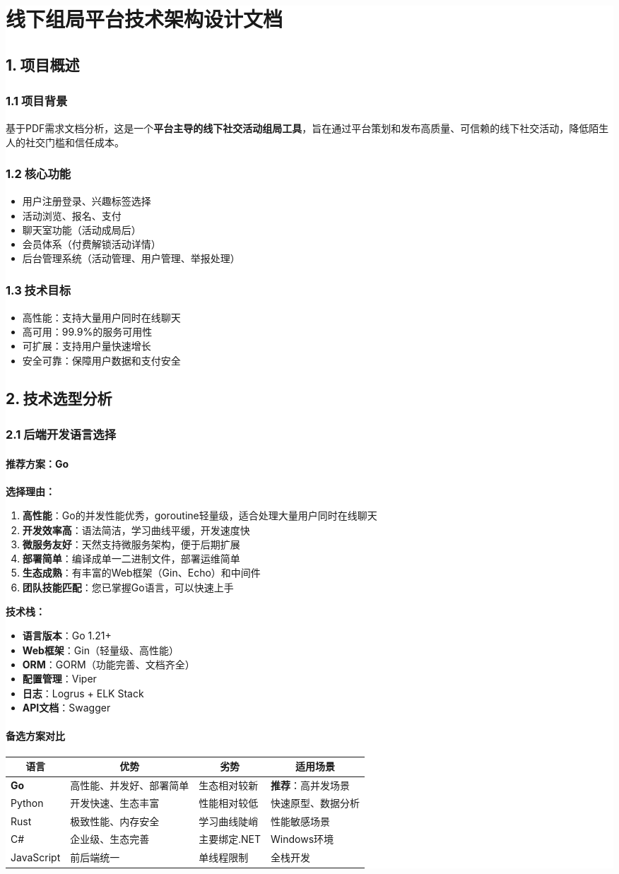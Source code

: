 # 线下组局平台技术架构设计文档

## 1. 项目概述

### 1.1 项目背景
基于PDF需求文档分析，这是一个**平台主导的线下社交活动组局工具**，旨在通过平台策划和发布高质量、可信赖的线下社交活动，降低陌生人的社交门槛和信任成本。

### 1.2 核心功能
- 用户注册登录、兴趣标签选择
- 活动浏览、报名、支付
- 聊天室功能（活动成局后）
- 会员体系（付费解锁活动详情）
- 后台管理系统（活动管理、用户管理、举报处理）

### 1.3 技术目标
- 高性能：支持大量用户同时在线聊天
- 高可用：99.9%的服务可用性
- 可扩展：支持用户量快速增长
- 安全可靠：保障用户数据和支付安全

## 2. 技术选型分析

### 2.1 后端开发语言选择

#### 推荐方案：Go
**选择理由：**
1. **高性能**：Go的并发性能优秀，goroutine轻量级，适合处理大量用户同时在线聊天
2. **开发效率高**：语法简洁，学习曲线平缓，开发速度快
3. **微服务友好**：天然支持微服务架构，便于后期扩展
4. **部署简单**：编译成单一二进制文件，部署运维简单
5. **生态成熟**：有丰富的Web框架（Gin、Echo）和中间件
6. **团队技能匹配**：您已掌握Go语言，可以快速上手

**技术栈：**
- **语言版本**：Go 1.21+
- **Web框架**：Gin（轻量级、高性能）
- **ORM**：GORM（功能完善、文档齐全）
- **配置管理**：Viper
- **日志**：Logrus + ELK Stack
- **API文档**：Swagger

#### 备选方案对比

| 语言 | 优势 | 劣势 | 适用场景 |
|------|------|------|----------|
| **Go** | 高性能、并发好、部署简单 | 生态相对较新 | **推荐**：高并发场景 |
| Python | 开发快速、生态丰富 | 性能相对较低 | 快速原型、数据分析 |
| Rust | 极致性能、内存安全 | 学习曲线陡峭 | 性能敏感场景 |
| C# | 企业级、生态完善 | 主要绑定.NET | Windows环境 |
| JavaScript | 前后端统一 | 单线程限制 | 全栈开发 |
